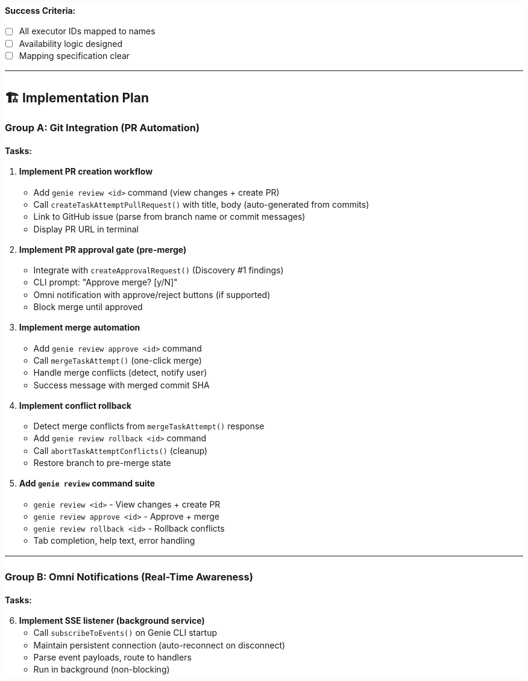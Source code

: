**Success Criteria:**
- [ ] All executor IDs mapped to names
- [ ] Availability logic designed
- [ ] Mapping specification clear

---

## 🏗️ Implementation Plan

### Group A: Git Integration (PR Automation)

**Tasks:**

1. **Implement PR creation workflow**
   - Add `genie review <id>` command (view changes + create PR)
   - Call `createTaskAttemptPullRequest()` with title, body (auto-generated from commits)
   - Link to GitHub issue (parse from branch name or commit messages)
   - Display PR URL in terminal

2. **Implement PR approval gate (pre-merge)**
   - Integrate with `createApprovalRequest()` (Discovery #1 findings)
   - CLI prompt: "Approve merge? [y/N]"
   - Omni notification with approve/reject buttons (if supported)
   - Block merge until approved

3. **Implement merge automation**
   - Add `genie review approve <id>` command
   - Call `mergeTaskAttempt()` (one-click merge)
   - Handle merge conflicts (detect, notify user)
   - Success message with merged commit SHA

4. **Implement conflict rollback**
   - Detect merge conflicts from `mergeTaskAttempt()` response
   - Add `genie review rollback <id>` command
   - Call `abortTaskAttemptConflicts()` (cleanup)
   - Restore branch to pre-merge state

5. **Add `genie review` command suite**
   - `genie review <id>` - View changes + create PR
   - `genie review approve <id>` - Approve + merge
   - `genie review rollback <id>` - Rollback conflicts
   - Tab completion, help text, error handling

---

### Group B: Omni Notifications (Real-Time Awareness)

**Tasks:**

6. **Implement SSE listener (background service)**
   - Call `subscribeToEvents()` on Genie CLI startup
   - Maintain persistent connection (auto-reconnect on disconnect)
   - Parse event payloads, route to handlers
   - Run in background (non-blocking)
